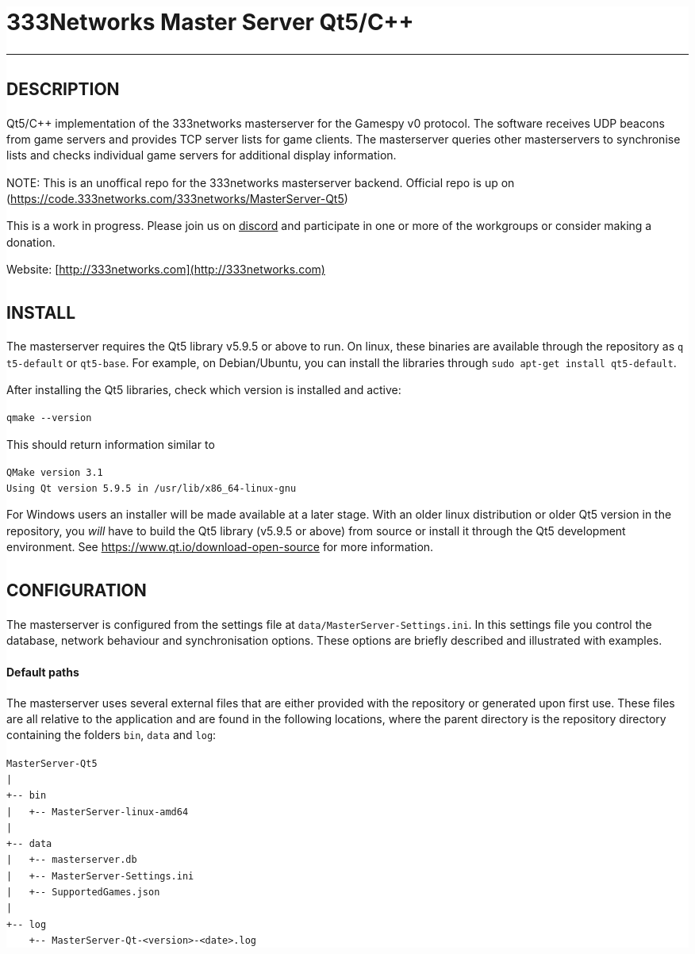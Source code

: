 # 333Networks Master Server Qt5/C++
---

## DESCRIPTION
Qt5/C++ implementation of the 333networks masterserver for the Gamespy v0 protocol. The
software receives UDP beacons from game servers and provides TCP server lists for game clients. The masterserver queries other masterservers to synchronise lists and checks individual game servers for additional display information.

NOTE: This is an unoffical repo for the 333networks masterserver backend. Official repo is up on (https://code.333networks.com/333networks/MasterServer-Qt5) 

This is a work in progress. Please join us on [discord](https://discord.gg/qbbTaGA) and participate in one or more of the workgroups or consider making a donation.

Website: [http://333networks.com](http://333networks.com)

## INSTALL
The masterserver requires the Qt5 library v5.9.5 or above to run. On linux, these binaries are available through the repository as `qt5-default` or `qt5-base`. For example, on Debian/Ubuntu, you can install the libraries through `sudo apt-get install qt5-default`.  

After installing the Qt5 libraries, check which version is installed and active:
```
qmake --version
```
This should return information similar to 
```
QMake version 3.1
Using Qt version 5.9.5 in /usr/lib/x86_64-linux-gnu
```

For Windows users an installer will be made available at a later stage. With an older linux distribution or older Qt5 version in the repository, you _will_ have to build the Qt5 library (v5.9.5 or above) from source or install it through the Qt5 development environment. See https://www.qt.io/download-open-source for more information.  

## CONFIGURATION
The masterserver is configured from the settings file at `data/MasterServer-Settings.ini`. In this settings file you control the database, network behaviour and synchronisation options. These options are briefly described and illustrated with examples.

#### Default paths
The masterserver uses several external files that are either provided with the repository or generated upon first use. These files are all relative to the application and are found in the following locations, where the parent directory is the repository directory containing the folders `bin`, `data` and `log`:

```
MasterServer-Qt5
|
+-- bin
|   +-- MasterServer-linux-amd64
|
+-- data
|   +-- masterserver.db
|   +-- MasterServer-Settings.ini
|   +-- SupportedGames.json
|
+-- log
    +-- MasterServer-Qt-<version>-<date>.log
```
